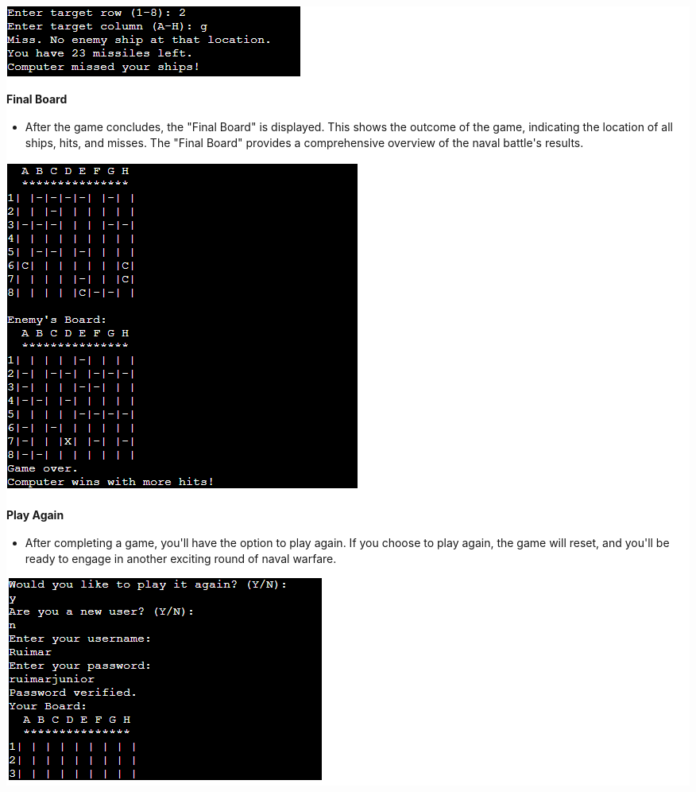 <img src="docs/images/successful-move.png">

__Final Board__

  - After the game concludes, the "Final Board" is displayed. This shows the outcome of the game, indicating the location of all ships, hits, and misses. The "Final Board" provides a comprehensive overview of the naval battle's results.

<img src="docs/images/final-board.png">

__Play Again__

  - After completing a game, you'll have the option to play again. If you choose to play again, the game will reset, and you'll be ready to engage in another exciting round of naval warfare.

<img src="docs/images/play-again.png">
